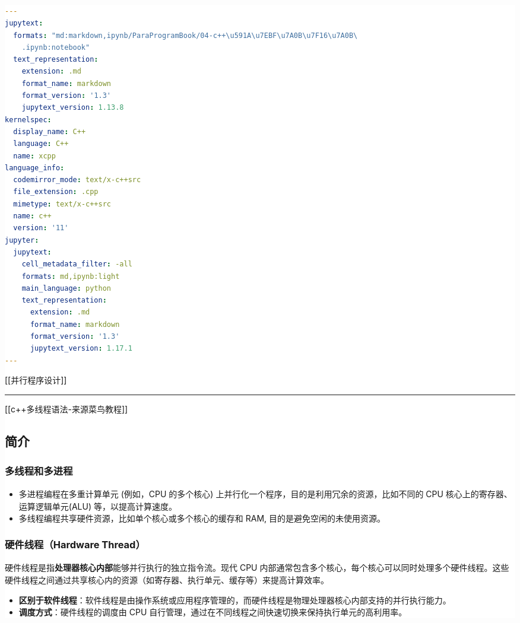```yaml
---
jupytext:
  formats: "md:markdown,ipynb/ParaProgramBook/04-c++\u591A\u7EBF\u7A0B\u7F16\u7A0B\
    .ipynb:notebook"
  text_representation:
    extension: .md
    format_name: markdown
    format_version: '1.3'
    jupytext_version: 1.13.8
kernelspec:
  display_name: C++
  language: C++
  name: xcpp
language_info:
  codemirror_mode: text/x-c++src
  file_extension: .cpp
  mimetype: text/x-c++src
  name: c++
  version: '11'
jupyter:
  jupytext:
    cell_metadata_filter: -all
    formats: md,ipynb:light
    main_language: python
    text_representation:
      extension: .md
      format_name: markdown
      format_version: '1.3'
      jupytext_version: 1.17.1
---
```


[[并行程序设计]]

---

[[c++多线程语法-来源菜鸟教程]]

## 简介

### 多线程和多进程

- 多进程编程在多重计算单元 (例如，CPU 的多个核心) 上并行化一个程序，目的是利用冗余的资源，比如不同的 CPU 核心上的寄存器、运算逻辑单元(ALU) 等，以提高计算速度。
- 多线程编程共享硬件资源，比如单个核心或多个核心的缓存和 RAM, 目的是避免空闲的未使用资源。

### **硬件线程（Hardware Thread）**

硬件线程是指**处理器核心内部**能够并行执行的独立指令流。现代 CPU 内部通常包含多个核心，每个核心可以同时处理多个硬件线程。这些硬件线程之间通过共享核心内的资源（如寄存器、执行单元、缓存等）来提高计算效率。

- **区别于软件线程**：软件线程是由操作系统或应用程序管理的，而硬件线程是物理处理器核心内部支持的并行执行能力。
- **调度方式**：硬件线程的调度由 CPU 自行管理，通过在不同线程之间快速切换来保持执行单元的高利用率。
